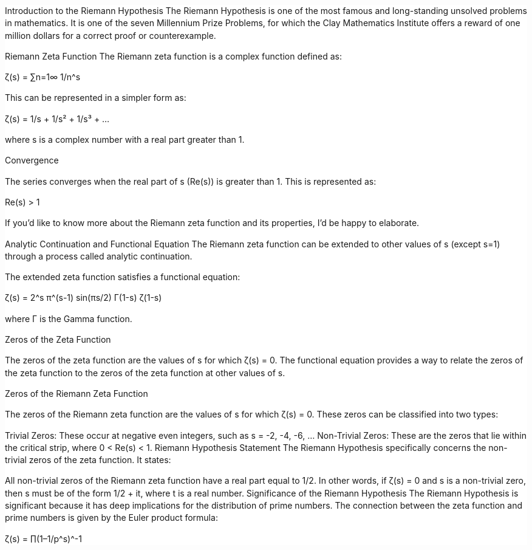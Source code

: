 Introduction to the Riemann Hypothesis
The Riemann Hypothesis is one of the most famous and long-standing unsolved problems in mathematics. It is one of the seven Millennium Prize Problems, for which the Clay Mathematics Institute offers a reward of one million dollars for a correct proof or counterexample.

Riemann Zeta Function
The Riemann zeta function is a complex function defined as:

ζ(s) = ∑n=1∞ 1/n^s

This can be represented in a simpler form as:

ζ(s) = 1/s + 1/s² + 1/s³ + …

where s is a complex number with a real part greater than 1.

Convergence

The series converges when the real part of s (Re(s)) is greater than 1. This is represented as:

Re(s) > 1

If you’d like to know more about the Riemann zeta function and its properties, I’d be happy to elaborate.

Analytic Continuation and Functional Equation
The Riemann zeta function can be extended to other values of s (except s=1) through a process called analytic continuation.

The extended zeta function satisfies a functional equation:

ζ(s) = 2^s π^(s-1) sin(πs/2) Γ(1-s) ζ(1-s)

where Γ is the Gamma function.

Zeros of the Zeta Function

The zeros of the zeta function are the values of s for which ζ(s) = 0. The functional equation provides a way to relate the zeros of the zeta function to the zeros of the zeta function at other values of s.

Zeros of the Riemann Zeta Function

The zeros of the Riemann zeta function are the values of s for which ζ(s) = 0. These zeros can be classified into two types:

Trivial Zeros: These occur at negative even integers, such as s = -2, -4, -6, …
Non-Trivial Zeros: These are the zeros that lie within the critical strip, where 0 < Re(s) < 1.
Riemann Hypothesis Statement
The Riemann Hypothesis specifically concerns the non-trivial zeros of the zeta function. It states:

All non-trivial zeros of the Riemann zeta function have a real part equal to 1/2.
In other words, if ζ(s) = 0 and s is a non-trivial zero, then s must be of the form 1/2 + it, where t is a real number.
Significance of the Riemann Hypothesis
The Riemann Hypothesis is significant because it has deep implications for the distribution of prime numbers. The connection between the zeta function and prime numbers is given by the Euler product formula:

ζ(s) = ∏(1–1/p^s)^-1
